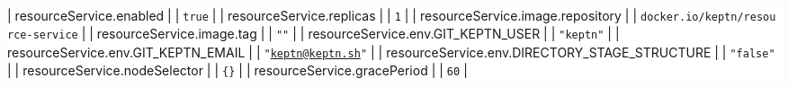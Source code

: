 | resourceService.enabled                                           |                                                                                                                                                                                                                                                                                                                                                                                                                                                         | <code>true</code>                                                                                               |
| resourceService.replicas                                          |                                                                                                                                                                                                                                                                                                                                                                                                                                                         | <code>1</code>                                                                                                  |
| resourceService.image.repository                                  |                                                                                                                                                                                                                                                                                                                                                                                                                                                         | <code>docker.io/keptn/resource-service</code>                                                                   |
| resourceService.image.tag                                         |                                                                                                                                                                                                                                                                                                                                                                                                                                                         | <code>""</code>                                                                                                 |
| resourceService.env.GIT_KEPTN_USER                                |                                                                                                                                                                                                                                                                                                                                                                                                                                                         | <code>"keptn"</code>                                                                                            |
| resourceService.env.GIT_KEPTN_EMAIL                               |                                                                                                                                                                                                                                                                                                                                                                                                                                                         | <code>"keptn@keptn.sh"</code>                                                                                   |
| resourceService.env.DIRECTORY_STAGE_STRUCTURE                     |                                                                                                                                                                                                                                                                                                                                                                                                                                                         | <code>"false"</code>                                                                                            |
| resourceService.nodeSelector                                      |                                                                                                                                                                                                                                                                                                                                                                                                                                                         | <code>{}</code>                                                                                                 |
| resourceService.gracePeriod                                       |                                                                                                                                                                                                                                                                                                                                                                                                                                                         | <code>60</code>                                                                                                 |